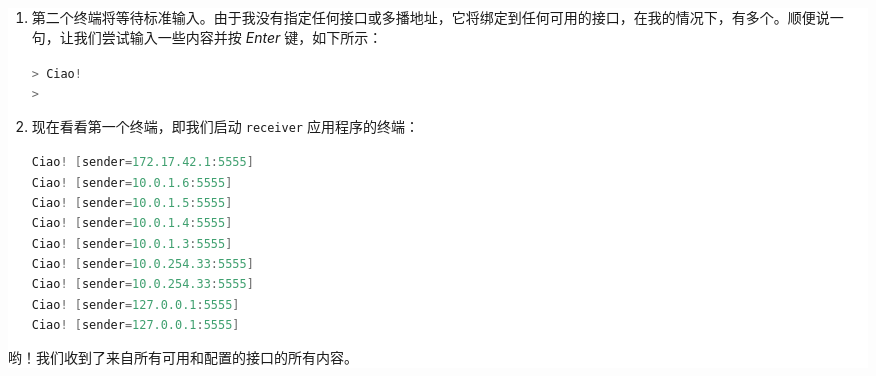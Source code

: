 1.  第二个终端将等待标准输入。由于我没有指定任何接口或多播地址，它将绑定到任何可用的接口，在我的情况下，有多个。顺便说一句，让我们尝试输入一些内容并按 *Enter* 键，如下所示：

    ```java
    > Ciao!
    >
    ```

1.  现在看看第一个终端，即我们启动 `receiver` 应用程序的终端：

    ```java
    Ciao! [sender=172.17.42.1:5555]
    Ciao! [sender=10.0.1.6:5555]
    Ciao! [sender=10.0.1.5:5555]
    Ciao! [sender=10.0.1.4:5555]
    Ciao! [sender=10.0.1.3:5555]
    Ciao! [sender=10.0.254.33:5555]
    Ciao! [sender=10.0.254.33:5555]
    Ciao! [sender=127.0.0.1:5555]
    Ciao! [sender=127.0.0.1:5555]
    ```

哟！我们收到了来自所有可用和配置的接口的所有内容。
